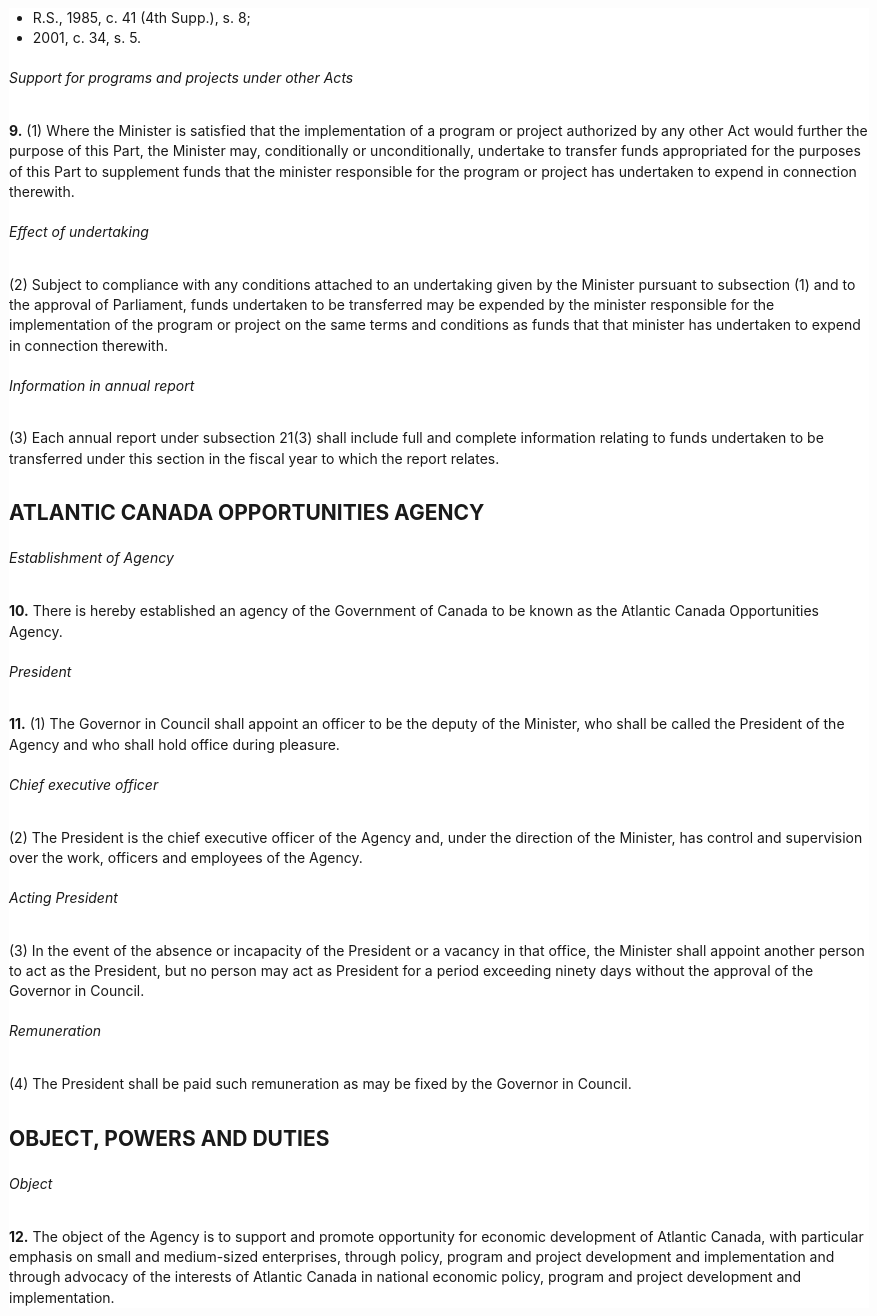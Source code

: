   * R.S., 1985, c. 41 (4th Supp.), s. 8;
  * 2001, c. 34, s. 5.

###### Support for programs and projects under other Acts

**9.** (1) Where the Minister is satisfied that the implementation of a program or project authorized by any other Act would further the purpose of this Part, the Minister may, conditionally or unconditionally, undertake to transfer funds appropriated for the purposes of this Part to supplement funds that the minister responsible for the program or project has undertaken to expend in connection therewith.

###### Effect of undertaking

(2) Subject to compliance with any conditions attached to an undertaking given by the Minister pursuant to subsection (1) and to the approval of Parliament, funds undertaken to be transferred may be expended by the minister responsible for the implementation of the program or project on the same terms and conditions as funds that that minister has undertaken to expend in connection therewith.

###### Information in annual report

(3) Each annual report under subsection 21(3) shall include full and complete information relating to funds undertaken to be transferred under this section in the fiscal year to which the report relates.

## ATLANTIC CANADA OPPORTUNITIES AGENCY

###### Establishment of Agency

**10.** There is hereby established an agency of the Government of Canada to be known as the Atlantic Canada Opportunities Agency.

###### President

**11.** (1) The Governor in Council shall appoint an officer to be the deputy of the Minister, who shall be called the President of the Agency and who shall hold office during pleasure.

###### Chief executive officer

(2) The President is the chief executive officer of the Agency and, under the direction of the Minister, has control and supervision over the work, officers and employees of the Agency.

###### Acting President

(3) In the event of the absence or incapacity of the President or a vacancy in that office, the Minister shall appoint another person to act as the President, but no person may act as President for a period exceeding ninety days without the approval of the Governor in Council.

###### Remuneration

(4) The President shall be paid such remuneration as may be fixed by the Governor in Council.

## OBJECT, POWERS AND DUTIES

###### Object

**12.** The object of the Agency is to support and promote opportunity for economic development of Atlantic Canada, with particular emphasis on small and medium-sized enterprises, through policy, program and project development and implementation and through advocacy of the interests of Atlantic Canada in national economic policy, program and project development and implementation.
